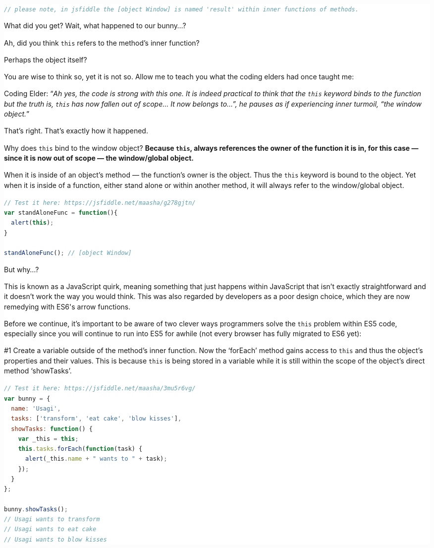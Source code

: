 ```javascript
// please note, in jsfiddle the [object Window] is named 'result' within inner functions of methods.
```

What did you get? Wait, what happened to our bunny…?

Ah, did you think `this` refers to the method’s inner function?

Perhaps the object itself?

You are wise to think so, yet it is not so. Allow me to teach you what the coding elders had once taught me:

Coding Elder: “_Ah yes, the code is strong with this one. It is indeed practical to think that the `this` keyword binds to the function but the truth is, `this` has now fallen out of scope… It now belongs to…”, he pauses as if experiencing inner turmoil, “the window object._”

That’s right. That’s exactly how it happened.

Why does `this` bind to the window object? **Because `this`, always references the owner of the function it is in, for this case — since it is now out of scope — the window/global object.**

When it is inside of an object’s method — the function’s owner is the object. Thus the `this` keyword is bound to the object. Yet when it is inside of a function, either stand alone or within another method, it will always refer to the window/global object.

```javascript
// Test it here: https://jsfiddle.net/maasha/g278gjtn/
var standAloneFunc = function(){
  alert(this);
}

standAloneFunc(); // [object Window]
```

But why…?

This is known as a JavaScript quirk, meaning something that just happens within JavaScript that isn’t exactly straightforward and it doesn’t work the way you would think. This was also regarded by developers as a poor design choice, which they are now remedying with ES6's arrow functions.

Before we continue, it’s important to be aware of two clever ways programmers solve the `this` problem within ES5 code, especially since you will continue to run into ES5 for awhile (not every browser has fully migrated to ES6 yet):

\#1 Create a variable outside of the method’s inner function. Now the ‘forEach’ method gains access to `this` and thus the object’s properties and their values. This is because `this` is being stored in a variable while it is still within the scope of the object’s direct method ‘showTasks’.

```javascript
// Test it here: https://jsfiddle.net/maasha/3mu5r6vg/
var bunny = {
  name: 'Usagi',
  tasks: ['transform', 'eat cake', 'blow kisses'],
  showTasks: function() {
    var _this = this;
    this.tasks.forEach(function(task) {
      alert(_this.name + " wants to " + task);
    });
  }
};

bunny.showTasks();
// Usagi wants to transform
// Usagi wants to eat cake
// Usagi wants to blow kisses
```
